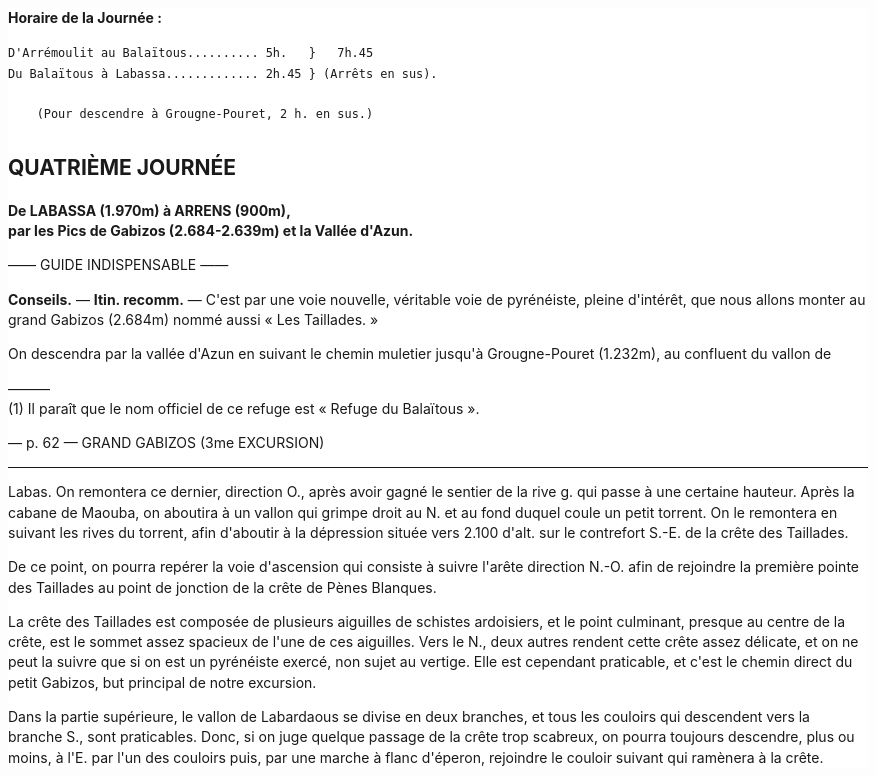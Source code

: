 __Horaire de la Journée :__

```
D'Arrémoulit au Balaïtous.......... 5h.   }   7h.45
Du Balaïtous à Labassa............. 2h.45 } (Arrêts en sus).

    (Pour descendre à Grougne-Pouret, 2 h. en sus.)
```

## QUATRIÈME JOURNÉE

__De LABASSA (1.970m) à ARRENS (900m),__<br>
__par les Pics de Gabizos (2.684-2.639m) et la Vallée d'Azun.__

—— GUIDE INDISPENSABLE ——

__Conseils.__ — __Itin. recomm.__ — C'est par une voie nouvelle, véritable 
voie de pyrénéiste, pleine d'intérêt, que nous allons monter
au grand Gabizos (2.684m) nommé aussi « Les Taillades. »

On descendra par la vallée d'Azun en suivant le chemin muletier 
jusqu'à Grougne-Pouret (1.232m), au confluent du vallon de

———<br>
(1) Il paraît que le nom officiel de ce refuge est « Refuge du
Balaïtous ».

<div class="page"/>

— p. 62 — GRAND GABIZOS (3me EXCURSION)

****

Labas. On remontera ce dernier, direction O., après avoir gagné
le sentier de la rive g. qui passe à une certaine hauteur. Après
la cabane de Maouba, on aboutira à un vallon qui grimpe droit
au N. et au fond duquel coule un petit torrent. On le remontera
en suivant les rives du torrent, afin d'aboutir à la dépression
située vers 2.100 d'alt. sur le contrefort S.-E. de la crête des
Taillades.

De ce point, on pourra repérer la voie d'ascension qui consiste
à suivre l'arête direction N.-O. afin de rejoindre la première
pointe des Taillades au point de jonction de la crête de Pènes
Blanques.

La crête des Taillades est composée de plusieurs aiguilles de
schistes ardoisiers, et le point culminant, presque au centre de
la crête, est le sommet assez spacieux de l'une de ces aiguilles.
Vers le N., deux autres rendent cette crête assez délicate, et on
ne peut la suivre que si on est un pyrénéiste exercé, non sujet
au vertige. Elle est cependant praticable, et c'est le chemin direct
du petit Gabizos, but principal de notre excursion.

Dans la partie supérieure, le vallon de Labardaous se divise
en deux branches, et tous les couloirs qui descendent vers la
branche S., sont praticables. Donc, si on juge quelque passage de
la crête trop scabreux, on pourra toujours descendre, plus ou
moins, à l'E. par l'un des couloirs puis, par une marche à flanc
d'éperon, rejoindre le couloir suivant qui ramènera à la crête.
